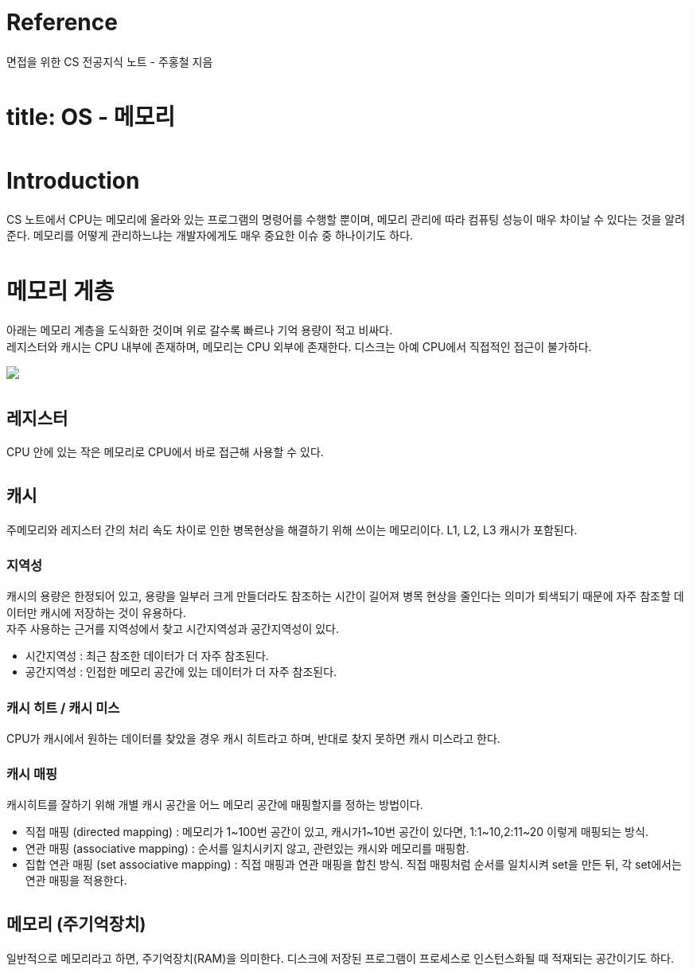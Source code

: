 # Reference
면접을 위한 CS 전공지식 노트 - 주홍철 지음    


# title: OS - 메모리
# Introduction
CS 노트에서 CPU는 메모리에 올라와 있는 프로그램의 명령어를 수행할 뿐이며, 메모리 관리에 따라
컴퓨팅 성능이 매우 차이날 수 있다는 것을 알려준다.
메모리를 어떻게 관리하느냐는 개발자에게도 매우 중요한 이슈 중 하나이기도 하다.

# 메모리 게층
아래는 메모리 계층을 도식화한 것이며 위로 갈수록 빠르나 기억 용량이 적고 비싸다.  
레지스터와 캐시는 CPU 내부에 존재하며, 메모리는 CPU 외부에 존재한다.
디스크는 아예 CPU에서 직접적인 접근이 불가하다.

![](./../../../assets/images/2022-08-21_memory_images/1661009661228.png)
## 레지스터
CPU 안에 있는 작은 메모리로 CPU에서 바로 접근해 사용할 수 있다.

## 캐시
주메모리와 레지스터 간의 처리 속도 차이로 인한 병목현상을 해결하기 위해 쓰이는 메모리이다.
L1, L2, L3 캐시가 포함된다.
### 지역성
캐시의 용량은 한정되어 있고, 용량을 일부러 크게 만들더라도 참조하는 시간이 길어져 병목 현상을 줄인다는 의미가 퇴색되기 때문에
자주 참조할 데이터만 캐시에 저장하는 것이 유용하다.     
자주 사용하는 근거를 지역성에서 찾고 시간지역성과 공간지역성이 있다.
- 시간지역성 : 최근 참조한 데이터가 더 자주 참조된다.
- 공간지역성 : 인접한 메모리 공간에 있는 데이터가 더 자주 참조된다.

### 캐시 히트 / 캐시 미스
CPU가 캐시에서 원하는 데이터를 찾았을 경우 캐시 히트라고 하며, 반대로 찾지 못하면 캐시 미스라고 한다.


### 캐시 매핑
캐시히트를 잘하기 위해 개별 캐시 공간을 어느 메모리 공간에 매핑할지를 정하는 방법이다.
- 직접 매핑 (directed mapping) : 메모리가 1~100번 공간이 있고, 캐시가1~10번 공간이 있다면, 1:1~10,2:11~20 이렇게 매핑되는 방식.
- 연관 매핑 (associative mapping) : 순서를 일치시키지 않고, 관련있는 캐시와 메모리를 매핑함.
- 집합 연관 매핑 (set associative mapping) : 직접 매핑과 연관 매핑을 합친 방식. 직접 매핑처럼 순서를 일치시켜 set을 만든 뒤, 각 set에서는 연관 매핑을 적용한다.

## 메모리 (주기억장치)
일반적으로 메모리라고 하면, 주기억장치(RAM)을 의미한다. 
디스크에 저장된 프로그램이 프로세스로 인스턴스화될 때 적재되는 공간이기도 하다. 
